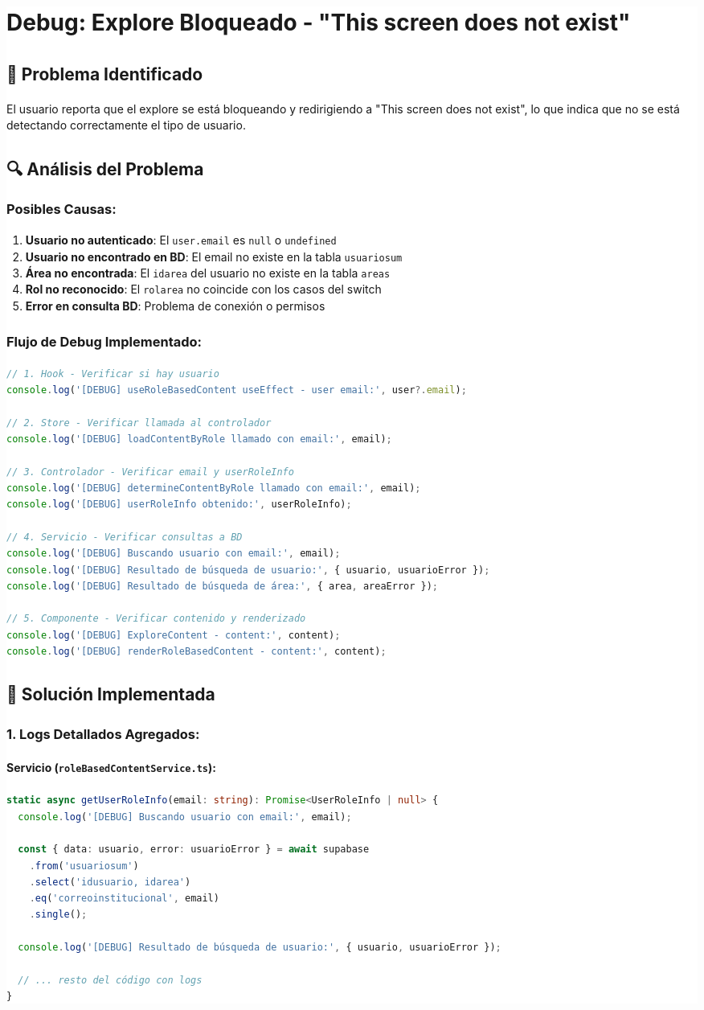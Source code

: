 # Debug: Explore Bloqueado - "This screen does not exist"

## 🐛 Problema Identificado

El usuario reporta que el explore se está bloqueando y redirigiendo a "This screen does not exist", lo que indica que no se está detectando correctamente el tipo de usuario.

## 🔍 Análisis del Problema

### **Posibles Causas:**

1. **Usuario no autenticado**: El `user.email` es `null` o `undefined`
2. **Usuario no encontrado en BD**: El email no existe en la tabla `usuariosum`
3. **Área no encontrada**: El `idarea` del usuario no existe en la tabla `areas`
4. **Rol no reconocido**: El `rolarea` no coincide con los casos del switch
5. **Error en consulta BD**: Problema de conexión o permisos

### **Flujo de Debug Implementado:**

```typescript
// 1. Hook - Verificar si hay usuario
console.log('[DEBUG] useRoleBasedContent useEffect - user email:', user?.email);

// 2. Store - Verificar llamada al controlador
console.log('[DEBUG] loadContentByRole llamado con email:', email);

// 3. Controlador - Verificar email y userRoleInfo
console.log('[DEBUG] determineContentByRole llamado con email:', email);
console.log('[DEBUG] userRoleInfo obtenido:', userRoleInfo);

// 4. Servicio - Verificar consultas a BD
console.log('[DEBUG] Buscando usuario con email:', email);
console.log('[DEBUG] Resultado de búsqueda de usuario:', { usuario, usuarioError });
console.log('[DEBUG] Resultado de búsqueda de área:', { area, areaError });

// 5. Componente - Verificar contenido y renderizado
console.log('[DEBUG] ExploreContent - content:', content);
console.log('[DEBUG] renderRoleBasedContent - content:', content);
```

## 🔧 Solución Implementada

### **1. Logs Detallados Agregados:**

#### **Servicio (`roleBasedContentService.ts`):**
```typescript
static async getUserRoleInfo(email: string): Promise<UserRoleInfo | null> {
  console.log('[DEBUG] Buscando usuario con email:', email);
  
  const { data: usuario, error: usuarioError } = await supabase
    .from('usuariosum')
    .select('idusuario, idarea')
    .eq('correoinstitucional', email)
    .single();

  console.log('[DEBUG] Resultado de búsqueda de usuario:', { usuario, usuarioError });
  
  // ... resto del código con logs
}
```
